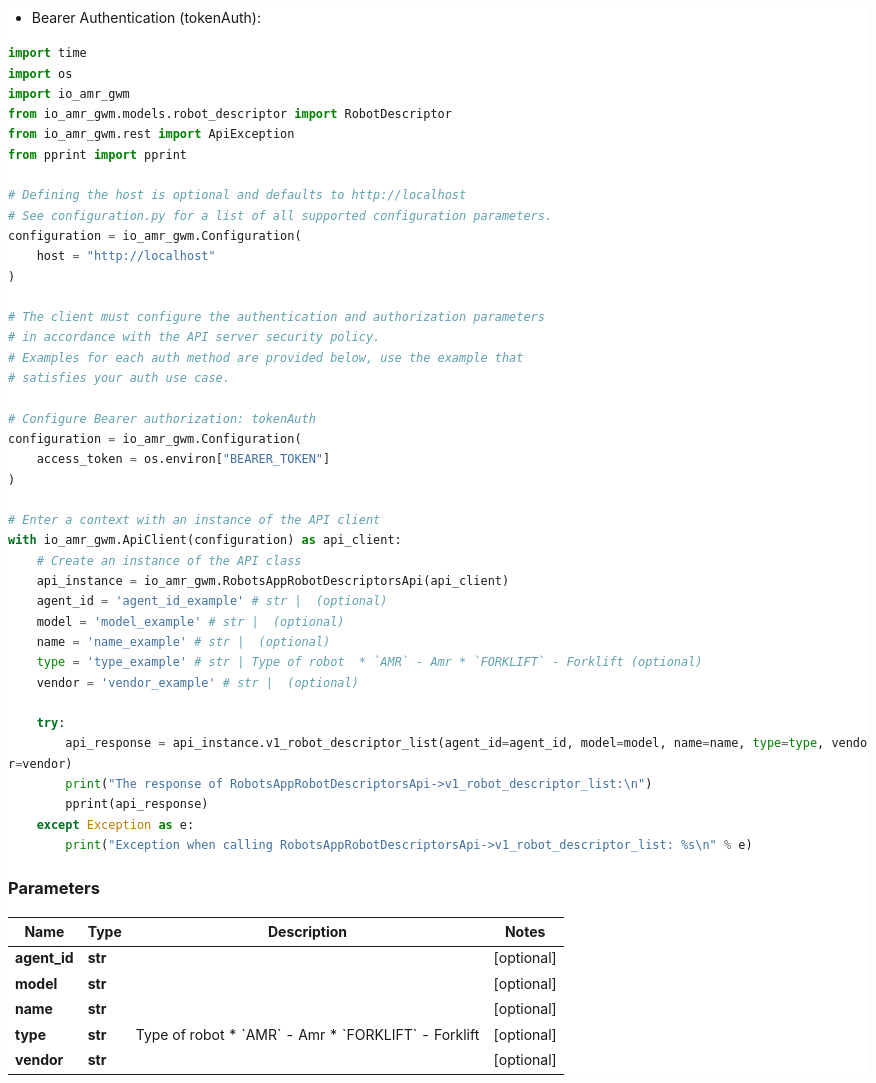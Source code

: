 * Bearer Authentication (tokenAuth):
```python
import time
import os
import io_amr_gwm
from io_amr_gwm.models.robot_descriptor import RobotDescriptor
from io_amr_gwm.rest import ApiException
from pprint import pprint

# Defining the host is optional and defaults to http://localhost
# See configuration.py for a list of all supported configuration parameters.
configuration = io_amr_gwm.Configuration(
    host = "http://localhost"
)

# The client must configure the authentication and authorization parameters
# in accordance with the API server security policy.
# Examples for each auth method are provided below, use the example that
# satisfies your auth use case.

# Configure Bearer authorization: tokenAuth
configuration = io_amr_gwm.Configuration(
    access_token = os.environ["BEARER_TOKEN"]
)

# Enter a context with an instance of the API client
with io_amr_gwm.ApiClient(configuration) as api_client:
    # Create an instance of the API class
    api_instance = io_amr_gwm.RobotsAppRobotDescriptorsApi(api_client)
    agent_id = 'agent_id_example' # str |  (optional)
    model = 'model_example' # str |  (optional)
    name = 'name_example' # str |  (optional)
    type = 'type_example' # str | Type of robot  * `AMR` - Amr * `FORKLIFT` - Forklift (optional)
    vendor = 'vendor_example' # str |  (optional)

    try:
        api_response = api_instance.v1_robot_descriptor_list(agent_id=agent_id, model=model, name=name, type=type, vendor=vendor)
        print("The response of RobotsAppRobotDescriptorsApi->v1_robot_descriptor_list:\n")
        pprint(api_response)
    except Exception as e:
        print("Exception when calling RobotsAppRobotDescriptorsApi->v1_robot_descriptor_list: %s\n" % e)
```



### Parameters

Name | Type | Description  | Notes
------------- | ------------- | ------------- | -------------
 **agent_id** | **str**|  | [optional] 
 **model** | **str**|  | [optional] 
 **name** | **str**|  | [optional] 
 **type** | **str**| Type of robot  * &#x60;AMR&#x60; - Amr * &#x60;FORKLIFT&#x60; - Forklift | [optional] 
 **vendor** | **str**|  | [optional] 
